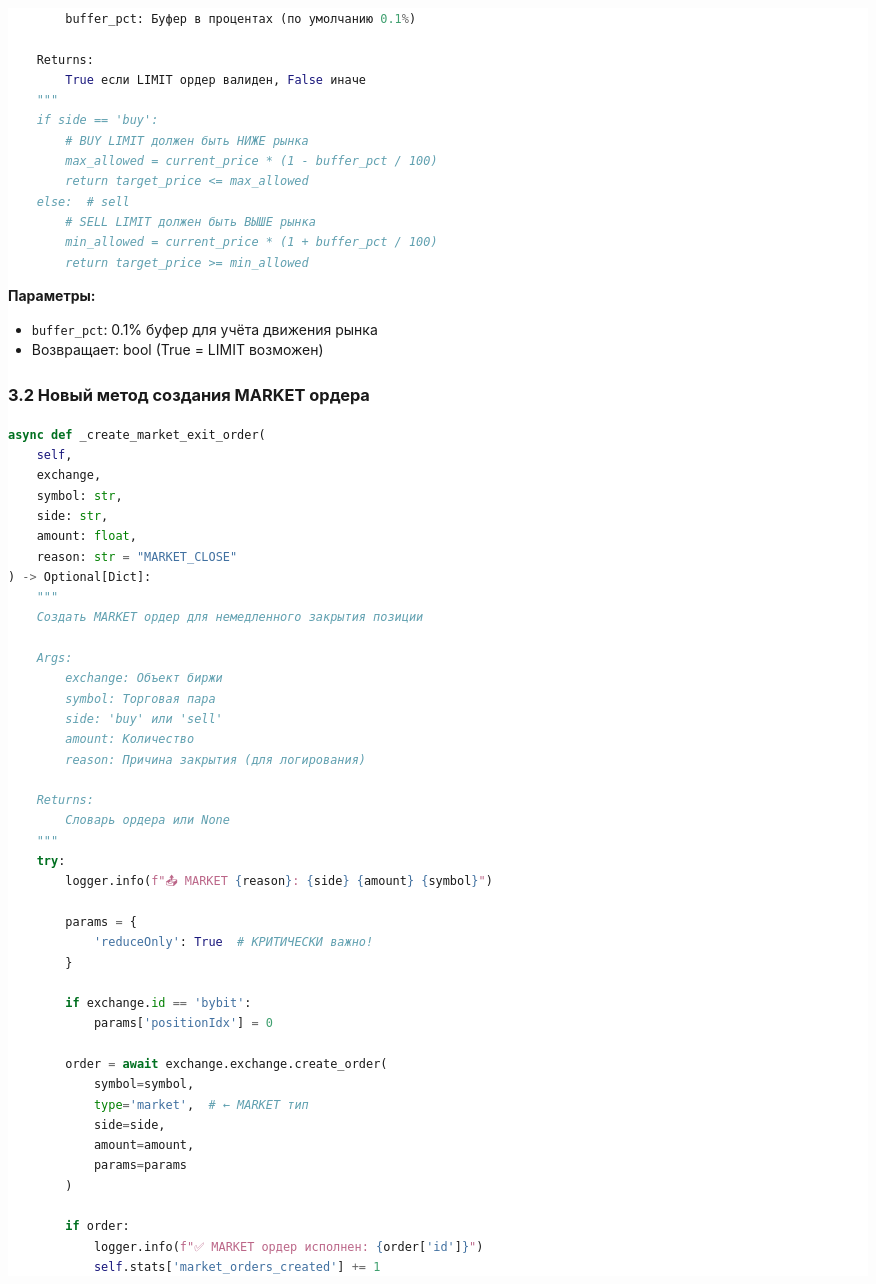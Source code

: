 ```python
        buffer_pct: Буфер в процентах (по умолчанию 0.1%)

    Returns:
        True если LIMIT ордер валиден, False иначе
    """
    if side == 'buy':
        # BUY LIMIT должен быть НИЖЕ рынка
        max_allowed = current_price * (1 - buffer_pct / 100)
        return target_price <= max_allowed
    else:  # sell
        # SELL LIMIT должен быть ВЫШЕ рынка
        min_allowed = current_price * (1 + buffer_pct / 100)
        return target_price >= min_allowed
```

**Параметры:**
- `buffer_pct`: 0.1% буфер для учёта движения рынка
- Возвращает: bool (True = LIMIT возможен)

### 3.2 Новый метод создания MARKET ордера

```python
async def _create_market_exit_order(
    self,
    exchange,
    symbol: str,
    side: str,
    amount: float,
    reason: str = "MARKET_CLOSE"
) -> Optional[Dict]:
    """
    Создать MARKET ордер для немедленного закрытия позиции

    Args:
        exchange: Объект биржи
        symbol: Торговая пара
        side: 'buy' или 'sell'
        amount: Количество
        reason: Причина закрытия (для логирования)

    Returns:
        Словарь ордера или None
    """
    try:
        logger.info(f"📤 MARKET {reason}: {side} {amount} {symbol}")

        params = {
            'reduceOnly': True  # КРИТИЧЕСКИ важно!
        }

        if exchange.id == 'bybit':
            params['positionIdx'] = 0

        order = await exchange.exchange.create_order(
            symbol=symbol,
            type='market',  # ← MARKET тип
            side=side,
            amount=amount,
            params=params
        )

        if order:
            logger.info(f"✅ MARKET ордер исполнен: {order['id']}")
            self.stats['market_orders_created'] += 1
```